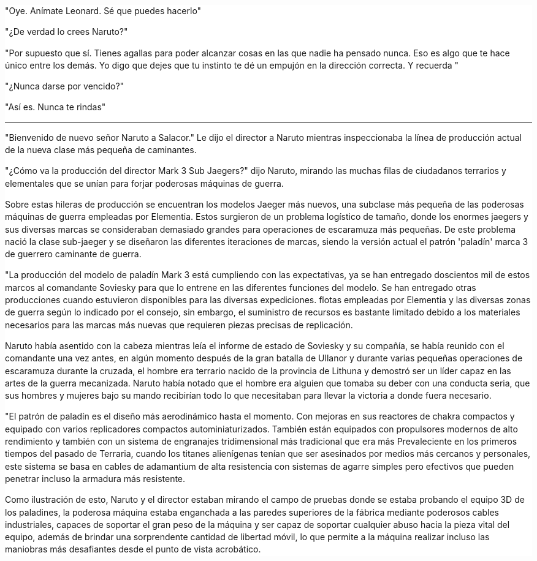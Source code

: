 "Oye. Anímate Leonard. Sé que puedes hacerlo"

"¿De verdad lo crees Naruto?"

"Por supuesto que sí. Tienes agallas para poder alcanzar cosas en las que nadie ha pensado nunca. Eso es algo que te hace único entre los demás. Yo digo que dejes que tu instinto te dé un empujón en la dirección correcta. Y recuerda "

"¿Nunca darse por vencido?"

"Así es. Nunca te rindas"

---

"Bienvenido de nuevo señor Naruto a Salacor." Le dijo el director a Naruto mientras inspeccionaba la línea de producción actual de la nueva clase más pequeña de caminantes.

"¿Cómo va la producción del director Mark 3 Sub Jaegers?" dijo Naruto, mirando las muchas filas de ciudadanos terrarios y elementales que se unían para forjar poderosas máquinas de guerra.

Sobre estas hileras de producción se encuentran los modelos Jaeger más nuevos, una subclase más pequeña de las poderosas máquinas de guerra empleadas por Elementia. Estos surgieron de un problema logístico de tamaño, donde los enormes jaegers y sus diversas marcas se consideraban demasiado grandes para operaciones de escaramuza más pequeñas. De este problema nació la clase sub-jaeger y se diseñaron las diferentes iteraciones de marcas, siendo la versión actual el patrón 'paladín' marca 3 de guerrero caminante de guerra.

"La producción del modelo de paladín Mark 3 está cumpliendo con las expectativas, ya se han entregado doscientos mil de estos marcos al comandante Soviesky para que lo entrene en las diferentes funciones del modelo. Se han entregado otras producciones cuando estuvieron disponibles para las diversas expediciones. flotas empleadas por Elementia y las diversas zonas de guerra según lo indicado por el consejo, sin embargo, el suministro de recursos es bastante limitado debido a los materiales necesarios para las marcas más nuevas que requieren piezas precisas de replicación.

Naruto había asentido con la cabeza mientras leía el informe de estado de Soviesky y su compañía, se había reunido con el comandante una vez antes, en algún momento después de la gran batalla de Ullanor y durante varias pequeñas operaciones de escaramuza durante la cruzada, el hombre era terrario nacido de la provincia de Lithuna y demostró ser un líder capaz en las artes de la guerra mecanizada. Naruto había notado que el hombre era alguien que tomaba su deber con una conducta seria, que sus hombres y mujeres bajo su mando recibirían todo lo que necesitaban para llevar la victoria a donde fuera necesario.

"El patrón de paladín es el diseño más aerodinámico hasta el momento. Con mejoras en sus reactores de chakra compactos y equipado con varios replicadores compactos autominiaturizados. También están equipados con propulsores modernos de alto rendimiento y también con un sistema de engranajes tridimensional más tradicional que era más Prevaleciente en los primeros tiempos del pasado de Terraria, cuando los titanes alienígenas tenían que ser asesinados por medios más cercanos y personales, este sistema se basa en cables de adamantium de alta resistencia con sistemas de agarre simples pero efectivos que pueden penetrar incluso la armadura más resistente.

Como ilustración de esto, Naruto y el director estaban mirando el campo de pruebas donde se estaba probando el equipo 3D de los paladines, la poderosa máquina estaba enganchada a las paredes superiores de la fábrica mediante poderosos cables industriales, capaces de soportar el gran peso de la máquina y ser capaz de soportar cualquier abuso hacia la pieza vital del equipo, además de brindar una sorprendente cantidad de libertad móvil, lo que permite a la máquina realizar incluso las maniobras más desafiantes desde el punto de vista acrobático.
